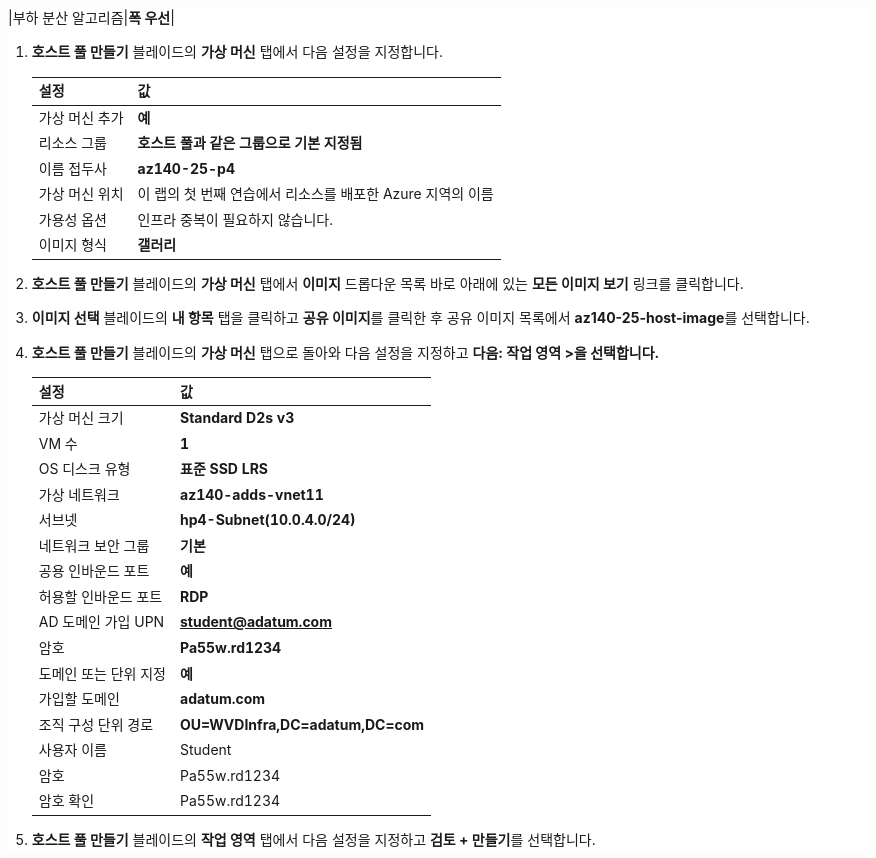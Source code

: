    |부하 분산 알고리즘|**폭 우선**|

1. **호스트 풀 만들기** 블레이드의 **가상 머신** 탭에서 다음 설정을 지정합니다.

   |설정|값|
   |---|---|
   |가상 머신 추가|**예**|
   |리소스 그룹|**호스트 풀과 같은 그룹으로 기본 지정됨**|
   |이름 접두사|**az140-25-p4**|
   |가상 머신 위치|이 랩의 첫 번째 연습에서 리소스를 배포한 Azure 지역의 이름|
   |가용성 옵션|인프라 중복이 필요하지 않습니다.|
   |이미지 형식|**갤러리**|

1. **호스트 풀 만들기** 블레이드의 **가상 머신** 탭에서 **이미지** 드롭다운 목록 바로 아래에 있는 **모든 이미지 보기** 링크를 클릭합니다.
1. **이미지 선택** 블레이드의 **내 항목** 탭을 클릭하고 **공유 이미지**를 클릭한 후 공유 이미지 목록에서 **az140-25-host-image**를 선택합니다. 
1. **호스트 풀 만들기** 블레이드의 **가상 머신** 탭으로 돌아와 다음 설정을 지정하고 **다음: 작업 영역 >을 선택합니다.**

   |설정|값|
   |---|---|
   |가상 머신 크기|**Standard D2s v3**|
   |VM 수|**1**|
   |OS 디스크 유형|**표준 SSD LRS**|
   |가상 네트워크|**az140-adds-vnet11**|
   |서브넷|**hp4-Subnet(10.0.4.0/24)**|
   |네트워크 보안 그룹|**기본**|
   |공용 인바운드 포트|**예**|
   |허용할 인바운드 포트|**RDP**|
   |AD 도메인 가입 UPN|**student@adatum.com**|
   |암호|**Pa55w.rd1234**|
   |도메인 또는 단위 지정|**예**|
   |가입할 도메인|**adatum.com**|
   |조직 구성 단위 경로|**OU=WVDInfra,DC=adatum,DC=com**|
   |사용자 이름|Student|
   |암호|Pa55w.rd1234|
   |암호 확인|Pa55w.rd1234|

1. **호스트 풀 만들기** 블레이드의 **작업 영역** 탭에서 다음 설정을 지정하고 **검토 + 만들기**를 선택합니다.
